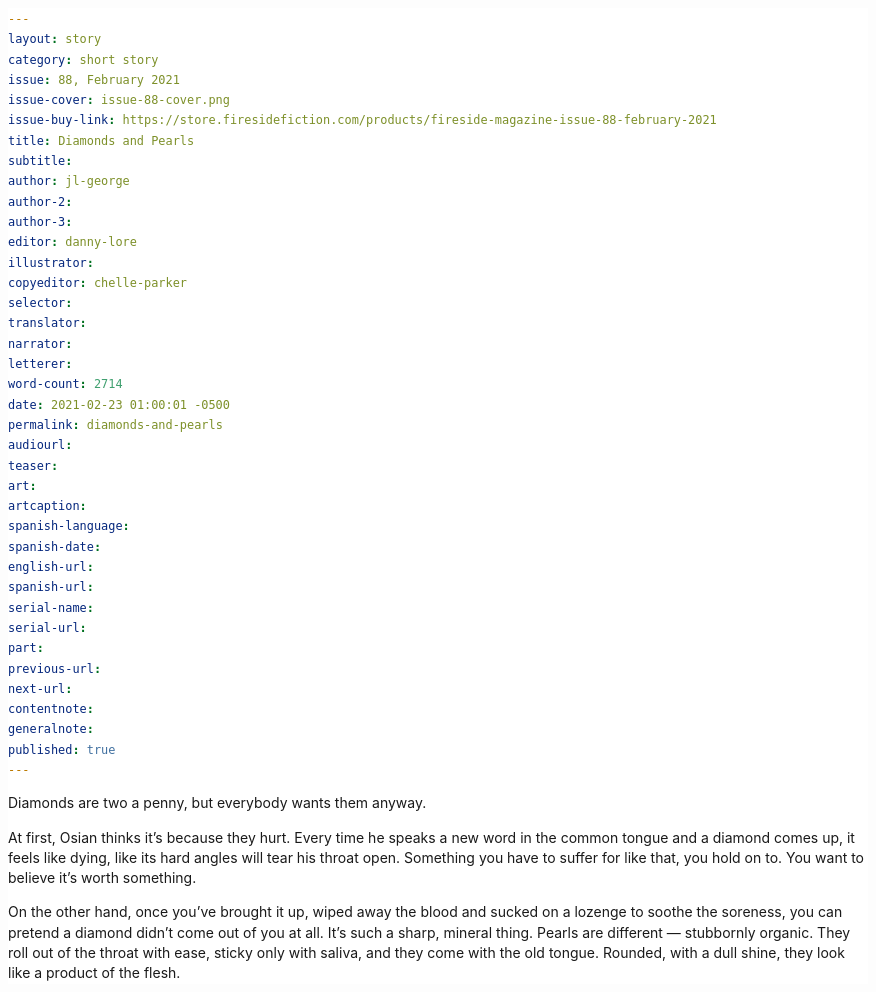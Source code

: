 ```yaml
---
layout: story
category: short story
issue: 88, February 2021
issue-cover: issue-88-cover.png
issue-buy-link: https://store.firesidefiction.com/products/fireside-magazine-issue-88-february-2021
title: Diamonds and Pearls
subtitle:
author: jl-george
author-2:
author-3:
editor: danny-lore
illustrator:
copyeditor: chelle-parker
selector:
translator:
narrator:
letterer:
word-count: 2714
date: 2021-02-23 01:00:01 -0500
permalink: diamonds-and-pearls
audiourl:
teaser:
art:
artcaption:
spanish-language:
spanish-date:
english-url:
spanish-url:
serial-name:
serial-url:
part:
previous-url:
next-url:
contentnote:
generalnote:
published: true
---
```

Diamonds are two a penny, but everybody wants them anyway.

At first, Osian thinks it’s because they hurt. Every time he speaks a new word in the common tongue and a diamond comes up, it feels like dying, like its hard angles will tear his throat open. Something you have to suffer for like that, you hold on to. You want to believe it’s worth something.

On the other hand, once you’ve brought it up, wiped away the blood and sucked on a lozenge to soothe the soreness, you can pretend a diamond didn’t come out of you at all. It’s such a sharp, mineral thing. Pearls are different — stubbornly organic. They roll out of the throat with ease, sticky only with saliva, and they come with the old tongue. Rounded, with a dull shine, they look like a product of the flesh.
